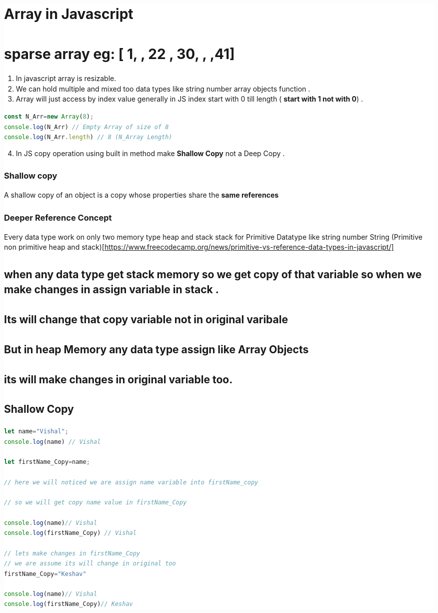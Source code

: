 # Array in Javascript
# sparse array eg: [ 1, , 22 , 30,  ,  ,41]
1. In javascript array is resizable.
2. We can hold multiple and mixed too data types like string number array objects function .
3. Array will just access by index value generally in JS index start with 0 till length ( **start with 1 not with 0**) .
```javascript
const N_Arr=new Array(8);
console.log(N_Arr) // Empty Array of size of 8
console.log(N_Arr.length) // 8 (N_Array Length)
```

4. In JS copy operation using built in method make **Shallow Copy** not a Deep Copy .
 ### Shallow copy 
 A shallow copy of an object is a copy whose properties share the **same references** 

 ### Deeper Reference Concept
 Every data type work on only two memory type heap and stack 
 stack for Primitive Datatype like string number String
(Primitive non primitive heap and stack)[https://www.freecodecamp.org/news/primitive-vs-reference-data-types-in-javascript/]

## when any data type get stack memory so we get copy of that variable so when we make changes in assign variable in stack .
## Its will change that copy variable not in original varibale

## But in heap Memory any data type assign like Array Objects 
## its will make changes in original variable too.

## Shallow Copy
```javascript
let name="Vishal";
console.log(name) // Vishal

let firstName_Copy=name;

// here we will noticed we are assign name variable into firstName_copy

// so we will get copy name value in firstName_Copy

console.log(name)// Vishal
console.log(firstName_Copy) // Vishal

// lets make changes in firstName_Copy 
// we are assume its will change in original too
firstName_Copy="Keshav"

console.log(name)// Vishal
console.log(firstName_Copy)// Keshav

```